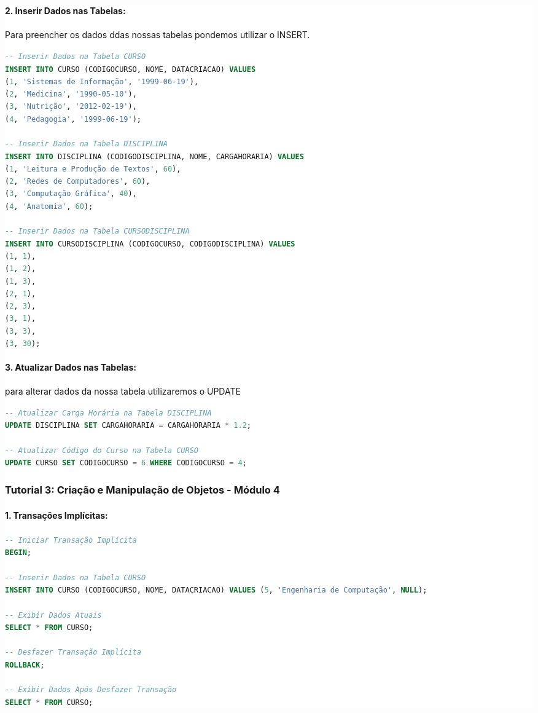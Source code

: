 #### 2. Inserir Dados nas Tabelas:
Para preencher os dados ddas nossas tabelas pondemos utilizar o INSERT.

```sql
-- Inserir Dados na Tabela CURSO
INSERT INTO CURSO (CODIGOCURSO, NOME, DATACRIACAO) VALUES
(1, 'Sistemas de Informação', '1999-06-19'),
(2, 'Medicina', '1990-05-10'),
(3, 'Nutrição', '2012-02-19'),
(4, 'Pedagogia', '1999-06-19');

-- Inserir Dados na Tabela DISCIPLINA
INSERT INTO DISCIPLINA (CODIGODISCIPLINA, NOME, CARGAHORARIA) VALUES
(1, 'Leitura e Produção de Textos', 60),
(2, 'Redes de Computadores', 60),
(3, 'Computação Gráfica', 40),
(4, 'Anatomia', 60);

-- Inserir Dados na Tabela CURSODISCIPLINA
INSERT INTO CURSODISCIPLINA (CODIGOCURSO, CODIGODISCIPLINA) VALUES
(1, 1),
(1, 2),
(1, 3),
(2, 1),
(2, 3),
(3, 1),
(3, 3),
(3, 30);
```

#### 3. Atualizar Dados nas Tabelas:
para alterar dados da nossa tabela utilizaremos o UPDATE

```sql
-- Atualizar Carga Horária na Tabela DISCIPLINA
UPDATE DISCIPLINA SET CARGAHORARIA = CARGAHORARIA * 1.2;

-- Atualizar Código do Curso na Tabela CURSO
UPDATE CURSO SET CODIGOCURSO = 6 WHERE CODIGOCURSO = 4;
```


### Tutorial 3: Criação e Manipulação de Objetos - Módulo 4

#### 1. Transações Implícitas:

```sql
-- Iniciar Transação Implícita
BEGIN;

-- Inserir Dados na Tabela CURSO
INSERT INTO CURSO (CODIGOCURSO, NOME, DATACRIACAO) VALUES (5, 'Engenharia de Computação', NULL);

-- Exibir Dados Atuais
SELECT * FROM CURSO;

-- Desfazer Transação Implícita
ROLLBACK;

-- Exibir Dados Após Desfazer Transação
SELECT * FROM CURSO;
```
